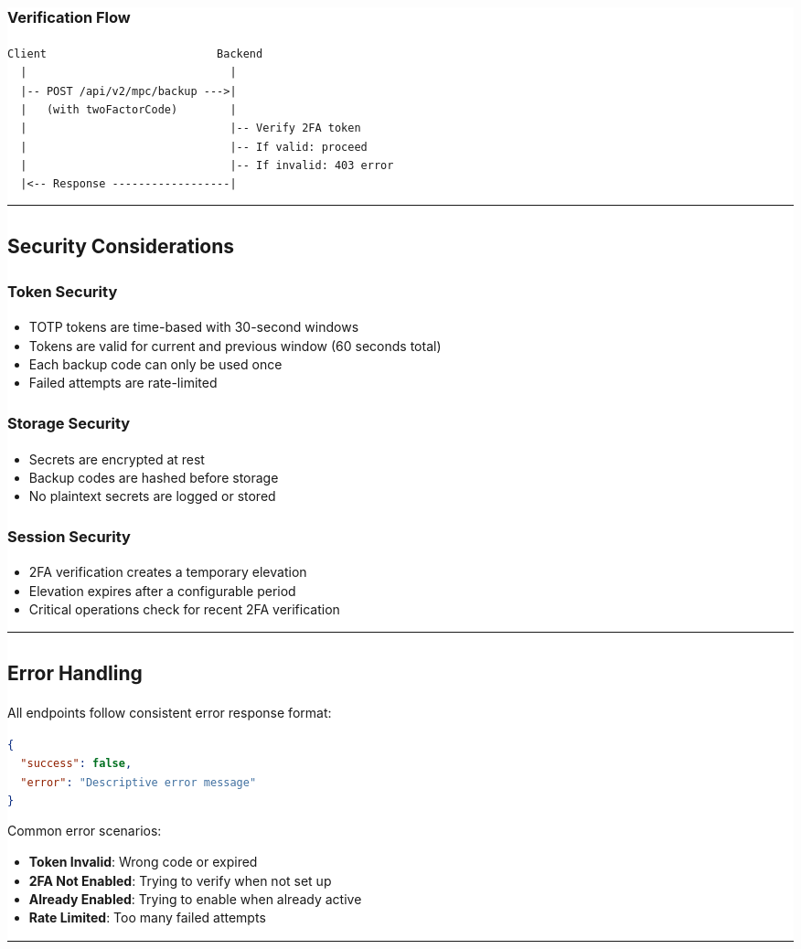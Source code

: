 ### Verification Flow
```
Client                          Backend                         
  |                               |
  |-- POST /api/v2/mpc/backup --->|
  |   (with twoFactorCode)        |
  |                               |-- Verify 2FA token
  |                               |-- If valid: proceed
  |                               |-- If invalid: 403 error
  |<-- Response ------------------|
```

---

## Security Considerations

### Token Security
- TOTP tokens are time-based with 30-second windows
- Tokens are valid for current and previous window (60 seconds total)
- Each backup code can only be used once
- Failed attempts are rate-limited

### Storage Security
- Secrets are encrypted at rest
- Backup codes are hashed before storage
- No plaintext secrets are logged or stored

### Session Security
- 2FA verification creates a temporary elevation
- Elevation expires after a configurable period
- Critical operations check for recent 2FA verification

---

## Error Handling

All endpoints follow consistent error response format:
```json
{
  "success": false,
  "error": "Descriptive error message"
}
```

Common error scenarios:
- **Token Invalid**: Wrong code or expired
- **2FA Not Enabled**: Trying to verify when not set up
- **Already Enabled**: Trying to enable when already active
- **Rate Limited**: Too many failed attempts

---

